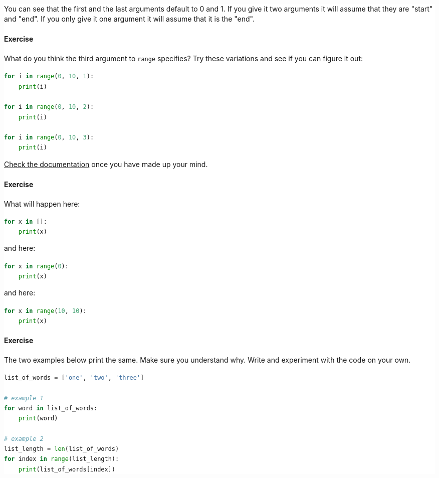 You can see that the first and the last arguments default to 0 and 1. If you give it two arguments it will assume that they are "start" and "end". If you only give it one argument it will assume that it is the "end". 

#### Exercise
What do you think the third argument to `range` specifies? Try these variations and see if you can figure it out:

```python
for i in range(0, 10, 1):
    print(i)

for i in range(0, 10, 2):
    print(i)

for i in range(0, 10, 3):
    print(i)
```

[Check the documentation](https://docs.python.org/3/library/stdtypes.html#range) once you have made up your mind.

#### Exercise
What will happen here:

```python
for x in []:
    print(x)  
```

and here:

```python
for x in range(0):
    print(x)  
```

and here:

```python
for x in range(10, 10):
    print(x)  
```

#### Exercise
The two examples below print the same. Make sure you understand why. Write and experiment with the code on your own.

```python
list_of_words = ['one', 'two', 'three']

# example 1
for word in list_of_words:
    print(word)

# example 2
list_length = len(list_of_words)
for index in range(list_length):
    print(list_of_words[index])
```
